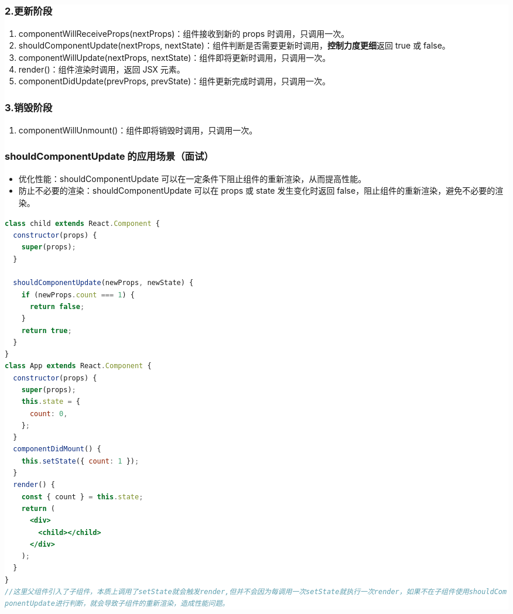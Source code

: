 ### 2.更新阶段

1. componentWillReceiveProps(nextProps)：组件接收到新的 props 时调用，只调用一次。
2. shouldComponentUpdate(nextProps, nextState)：组件判断是否需要更新时调用，**控制力度更细**返回 true 或 false。
3. componentWillUpdate(nextProps, nextState)：组件即将更新时调用，只调用一次。
4. render()：组件渲染时调用，返回 JSX 元素。
5. componentDidUpdate(prevProps, prevState)：组件更新完成时调用，只调用一次。

### 3.销毁阶段

1. componentWillUnmount()：组件即将销毁时调用，只调用一次。

### **shouldComponentUpdate 的应用场景（面试）**

- 优化性能：shouldComponentUpdate 可以在一定条件下阻止组件的重新渲染，从而提高性能。
- 防止不必要的渲染：shouldComponentUpdate 可以在 props 或 state 发生变化时返回 false，阻止组件的重新渲染，避免不必要的渲染。

```jsx
class child extends React.Component {
  constructor(props) {
    super(props);
  }

  shouldComponentUpdate(newProps, newState) {
    if (newProps.count === 1) {
      return false;
    }
    return true;
  }
}
class App extends React.Component {
  constructor(props) {
    super(props);
    this.state = {
      count: 0,
    };
  }
  componentDidMount() {
    this.setState({ count: 1 });
  }
  render() {
    const { count } = this.state;
    return (
      <div>
        <child></child>
      </div>
    );
  }
}
//这里父组件引入了子组件，本质上调用了setState就会触发render,但并不会因为每调用一次setState就执行一次render，如果不在子组件使用shouldComponentUpdate进行判断，就会导致子组件的重新渲染，造成性能问题。
```
